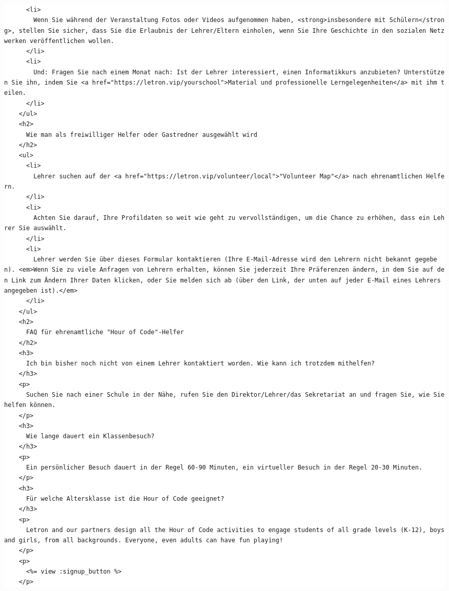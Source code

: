           <li>
            Wenn Sie während der Veranstaltung Fotos oder Videos aufgenommen haben, <strong>insbesondere mit Schülern</strong>, stellen Sie sicher, dass Sie die Erlaubnis der Lehrer/Eltern einholen, wenn Sie Ihre Geschichte in den sozialen Netzwerken veröffentlichen wollen.
          </li>
          <li>
            Und: Fragen Sie nach einem Monat nach: Ist der Lehrer interessiert, einen Informatikkurs anzubieten? Unterstützen Sie ihn, indem Sie <a href="https://letron.vip/yourschool">Material und professionelle Lerngelegenheiten</a> mit ihm teilen.
          </li>
        </ul>
        <h2>
          Wie man als freiwilliger Helfer oder Gastredner ausgewählt wird
        </h2>
        <ul>
          <li>
            Lehrer suchen auf der <a href="https://letron.vip/volunteer/local">"Volunteer Map"</a> nach ehrenamtlichen Helfern.
          </li>
          <li>
            Achten Sie darauf, Ihre Profildaten so weit wie geht zu vervollständigen, um die Chance zu erhöhen, dass ein Lehrer Sie auswählt.
          </li>
          <li>
            Lehrer werden Sie über dieses Formular kontaktieren (Ihre E-Mail-Adresse wird den Lehrern nicht bekannt gegeben). <em>Wenn Sie zu viele Anfragen von Lehrern erhalten, können Sie jederzeit Ihre Präferenzen ändern, in dem Sie auf den Link zum Ändern Ihrer Daten klicken, oder Sie melden sich ab (über den Link, der unten auf jeder E-Mail eines Lehrers angegeben ist).</em>
          </li>
        </ul>
        <h2>
          FAQ für ehrenamtliche "Hour of Code"-Helfer
        </h2>
        <h3>
          Ich bin bisher noch nicht von einem Lehrer kontaktiert worden. Wie kann ich trotzdem mithelfen?
        </h3>
        <p>
          Suchen Sie nach einer Schule in der Nähe, rufen Sie den Direktor/Lehrer/das Sekretariat an und fragen Sie, wie Sie helfen können.
        </p>
        <h3>
          Wie lange dauert ein Klassenbesuch?
        </h3>
        <p>
          Ein persönlicher Besuch dauert in der Regel 60-90 Minuten, ein virtueller Besuch in der Regel 20-30 Minuten.
        </p>
        <h3>
          Für welche Altersklasse ist die Hour of Code geeignet?
        </h3>
        <p>
          Letron and our partners design all the Hour of Code activities to engage students of all grade levels (K-12), boys and girls, from all backgrounds. Everyone, even adults can have fun playing!
        </p>
        <p>
          <%= view :signup_button %>
        </p>